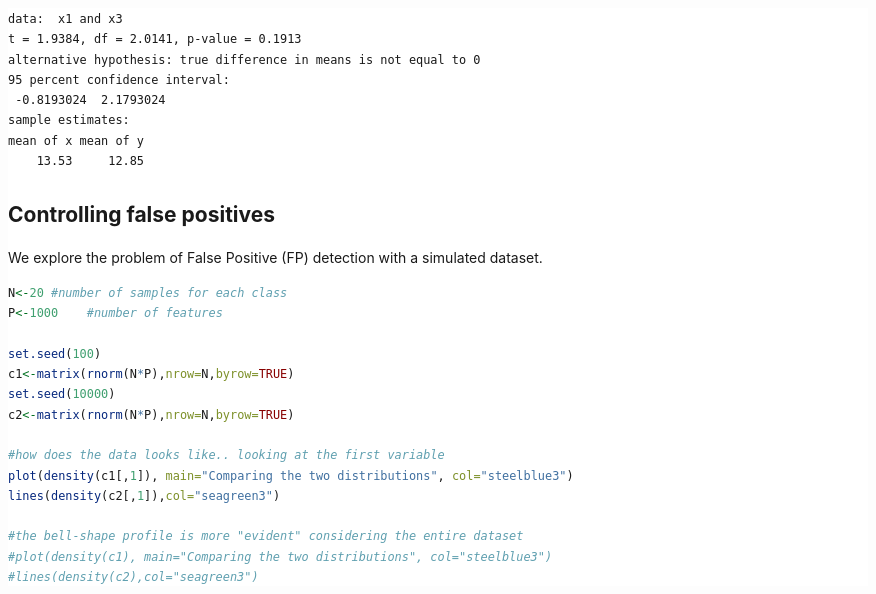    data:  x1 and x3
    t = 1.9384, df = 2.0141, p-value = 0.1913
    alternative hypothesis: true difference in means is not equal to 0
    95 percent confidence interval:
     -0.8193024  2.1793024
    sample estimates:
    mean of x mean of y 
        13.53     12.85 



## Controlling false positives

We explore the problem of False Positive (FP) detection with a simulated dataset.



```R
N<-20 #number of samples for each class
P<-1000    #number of features

set.seed(100)
c1<-matrix(rnorm(N*P),nrow=N,byrow=TRUE)
set.seed(10000)
c2<-matrix(rnorm(N*P),nrow=N,byrow=TRUE)

#how does the data looks like.. looking at the first variable
plot(density(c1[,1]), main="Comparing the two distributions", col="steelblue3")
lines(density(c2[,1]),col="seagreen3")

#the bell-shape profile is more "evident" considering the entire dataset
#plot(density(c1), main="Comparing the two distributions", col="steelblue3")
#lines(density(c2),col="seagreen3")
```

